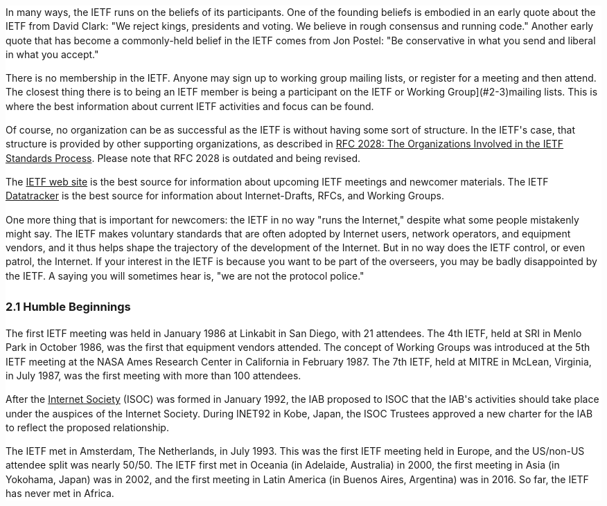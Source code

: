 In many ways, the IETF runs on the beliefs of its participants. One of the
founding beliefs is embodied in an early quote about the IETF from David
Clark: "We reject kings, presidents and voting. We believe in rough consensus
and running code." Another early quote that has become a commonly-held belief
in the IETF comes from Jon Postel: "Be conservative in what you send and
liberal in what you accept."

There is no membership in the IETF. Anyone may sign up to working group
mailing lists, or register for a meeting and then attend. The closest thing
there is to being an IETF member is being a participant on the IETF or
Working Group](#2-3)mailing lists. This is where the best
information about current IETF activities and focus can be found.

Of course, no organization can be as successful as the IETF is without having
some sort of structure. In the IETF's case, that structure is provided by
other supporting organizations, as described in
[RFC 2028: The Organizations
Involved in the IETF Standards Process](https://www.rfc-editor.org/info/rfc2028).
Please note that RFC 2028 is outdated and being revised.

The [IETF web site](https://www.ietf.org) is the best source for
information about upcoming IETF meetings and newcomer materials. The IETF
[Datatracker](https://datatracker.ietf.org/) is the best source for
information about Internet-Drafts, RFCs, and Working Groups.

One more thing that is important for newcomers: the IETF in no way "runs the
Internet," despite what some people mistakenly might say. The IETF makes
voluntary standards that are often adopted by Internet users, network
operators, and equipment vendors, and it thus helps shape the trajectory of
the development of the Internet. But in no way does the IETF control, or even
patrol, the Internet. If your interest in the IETF is because you want to be
part of the overseers, you may be badly disappointed by the IETF.
A saying you will sometimes hear is, "we are not the protocol police."

### 2.1 Humble Beginnings  

The first IETF meeting was held in January 1986 at Linkabit in San Diego,
with 21 attendees. The 4th IETF, held at SRI in Menlo Park in October 1986,
was the first that equipment vendors attended. The concept of Working Groups
was introduced at the 5th IETF meeting at the NASA Ames Research Center in
California in February 1987. The 7th IETF, held at MITRE in McLean, Virginia,
in July 1987, was the first meeting with more than 100 attendees.

After the [Internet Society](https://www.internetsociety.org) (ISOC) was formed in January 1992, the IAB
proposed to ISOC that the IAB's activities should take place under the
auspices of the Internet Society. During INET92 in Kobe, Japan, the ISOC
Trustees approved a new charter for the IAB to reflect the proposed
relationship.

The IETF met in Amsterdam, The Netherlands, in July 1993. This was the first
IETF meeting held in Europe, and the US/non-US attendee split was nearly
50/50. The IETF first met in Oceania (in Adelaide, Australia) in 2000, the
first meeting in Asia (in Yokohama, Japan) was in 2002, and the first meeting
in Latin America (in Buenos Aires, Argentina) was in 2016. So far, the IETF
has never met in Africa.
